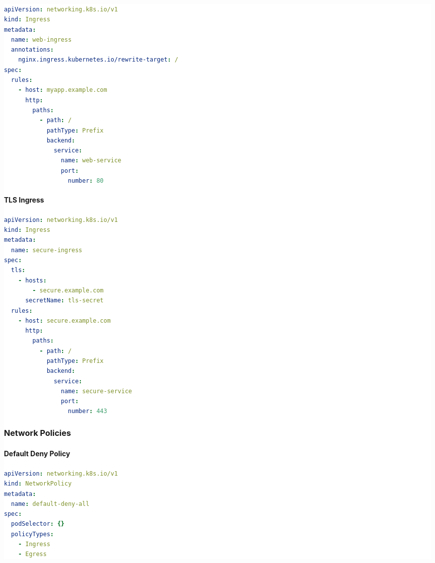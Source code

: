 ```yaml
apiVersion: networking.k8s.io/v1
kind: Ingress
metadata:
  name: web-ingress
  annotations:
    nginx.ingress.kubernetes.io/rewrite-target: /
spec:
  rules:
    - host: myapp.example.com
      http:
        paths:
          - path: /
            pathType: Prefix
            backend:
              service:
                name: web-service
                port:
                  number: 80
```

#### TLS Ingress

```yaml
apiVersion: networking.k8s.io/v1
kind: Ingress
metadata:
  name: secure-ingress
spec:
  tls:
    - hosts:
        - secure.example.com
      secretName: tls-secret
  rules:
    - host: secure.example.com
      http:
        paths:
          - path: /
            pathType: Prefix
            backend:
              service:
                name: secure-service
                port:
                  number: 443
```

### Network Policies

#### Default Deny Policy

```yaml
apiVersion: networking.k8s.io/v1
kind: NetworkPolicy
metadata:
  name: default-deny-all
spec:
  podSelector: {}
  policyTypes:
    - Ingress
    - Egress
```
